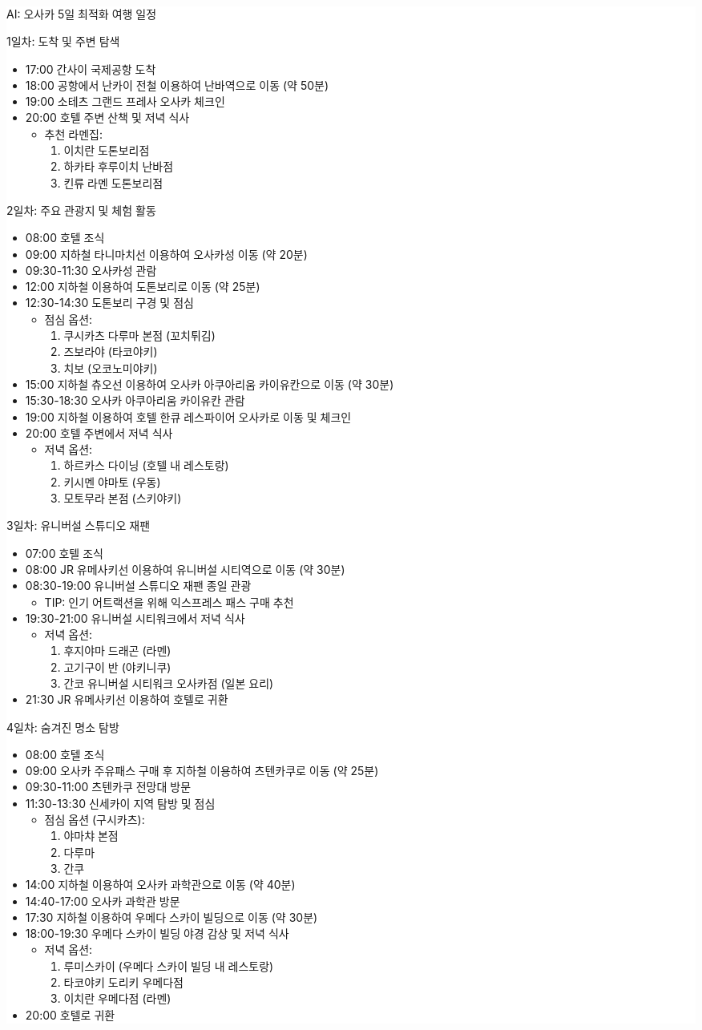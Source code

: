 AI: 오사카 5일 최적화 여행 일정

1일차: 도착 및 주변 탐색
- 17:00 간사이 국제공항 도착
- 18:00 공항에서 난카이 전철 이용하여 난바역으로 이동 (약 50분)
- 19:00 소테츠 그랜드 프레사 오사카 체크인
- 20:00 호텔 주변 산책 및 저녁 식사
  * 추천 라멘집: 
    1) 이치란 도톤보리점
    2) 하카타 후루이치 난바점
    3) 킨류 라멘 도톤보리점

2일차: 주요 관광지 및 체험 활동
- 08:00 호텔 조식
- 09:00 지하철 타니마치선 이용하여 오사카성 이동 (약 20분)
- 09:30-11:30 오사카성 관람
- 12:00 지하철 이용하여 도톤보리로 이동 (약 25분)
- 12:30-14:30 도톤보리 구경 및 점심
  * 점심 옵션:
    1) 쿠시카츠 다루마 본점 (꼬치튀김)
    2) 즈보라야 (타코야키)
    3) 치보 (오코노미야키)
- 15:00 지하철 츄오선 이용하여 오사카 아쿠아리움 카이유칸으로 이동 (약 30분)
- 15:30-18:30 오사카 아쿠아리움 카이유칸 관람
- 19:00 지하철 이용하여 호텔 한큐 레스파이어 오사카로 이동 및 체크인
- 20:00 호텔 주변에서 저녁 식사
  * 저녁 옵션:
    1) 하르카스 다이닝 (호텔 내 레스토랑)
    2) 키시멘 야마토 (우동)
    3) 모토무라 본점 (스키야키)

3일차: 유니버설 스튜디오 재팬
- 07:00 호텔 조식
- 08:00 JR 유메사키선 이용하여 유니버설 시티역으로 이동 (약 30분)
- 08:30-19:00 유니버설 스튜디오 재팬 종일 관광
  * TIP: 인기 어트랙션을 위해 익스프레스 패스 구매 추천
- 19:30-21:00 유니버설 시티워크에서 저녁 식사
  * 저녁 옵션:
    1) 후지야마 드래곤 (라멘)
    2) 고기구이 반 (야키니쿠)
    3) 간코 유니버설 시티워크 오사카점 (일본 요리)
- 21:30 JR 유메사키선 이용하여 호텔로 귀환

4일차: 숨겨진 명소 탐방
- 08:00 호텔 조식
- 09:00 오사카 주유패스 구매 후 지하철 이용하여 츠텐카쿠로 이동 (약 25분)
- 09:30-11:00 츠텐카쿠 전망대 방문
- 11:30-13:30 신세카이 지역 탐방 및 점심
  * 점심 옵션 (구시카츠):
    1) 야마챠 본점
    2) 다루마
    3) 간쿠
- 14:00 지하철 이용하여 오사카 과학관으로 이동 (약 40분)
- 14:40-17:00 오사카 과학관 방문
- 17:30 지하철 이용하여 우메다 스카이 빌딩으로 이동 (약 30분)
- 18:00-19:30 우메다 스카이 빌딩 야경 감상 및 저녁 식사
  * 저녁 옵션:
    1) 루미스카이 (우메다 스카이 빌딩 내 레스토랑)
    2) 타코야키 도리키 우메다점
    3) 이치란 우메다점 (라멘)
- 20:00 호텔로 귀환
